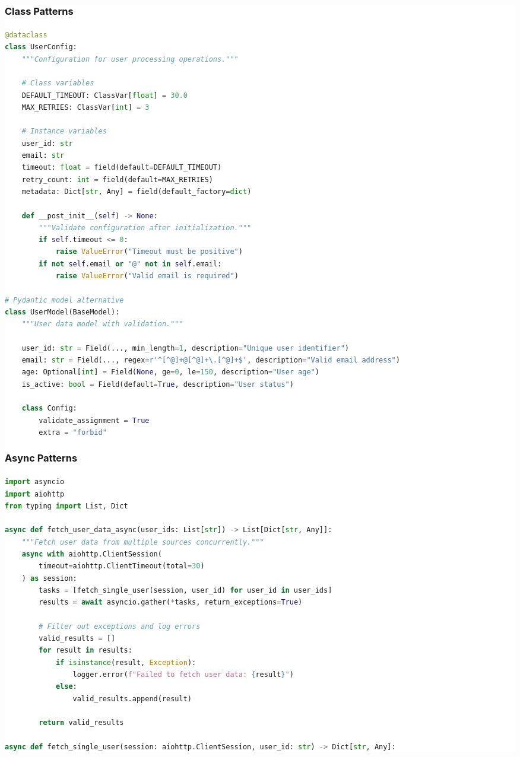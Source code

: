 
### Class Patterns
```python
@dataclass
class UserConfig:
    """Configuration for user processing operations."""
    
    # Class variables
    DEFAULT_TIMEOUT: ClassVar[float] = 30.0
    MAX_RETRIES: ClassVar[int] = 3
    
    # Instance variables
    user_id: str
    email: str
    timeout: float = field(default=DEFAULT_TIMEOUT)
    retry_count: int = field(default=MAX_RETRIES)
    metadata: Dict[str, Any] = field(default_factory=dict)
    
    def __post_init__(self) -> None:
        """Validate configuration after initialization."""
        if self.timeout <= 0:
            raise ValueError("Timeout must be positive")
        if not self.email or "@" not in self.email:
            raise ValueError("Valid email is required")

# Pydantic model alternative
class UserModel(BaseModel):
    """User data model with validation."""
    
    user_id: str = Field(..., min_length=1, description="Unique user identifier")
    email: str = Field(..., regex=r'^[^@]+@[^@]+\.[^@]+$', description="Valid email address")
    age: Optional[int] = Field(None, ge=0, le=150, description="User age")
    is_active: bool = Field(default=True, description="User status")
    
    class Config:
        validate_assignment = True
        extra = "forbid"
```

### Async Patterns
```python
import asyncio
import aiohttp
from typing import List, Dict

async def fetch_user_data_async(user_ids: List[str]) -> List[Dict[str, Any]]:
    """Fetch user data from multiple sources concurrently."""
    async with aiohttp.ClientSession(
        timeout=aiohttp.ClientTimeout(total=30)
    ) as session:
        tasks = [fetch_single_user(session, user_id) for user_id in user_ids]
        results = await asyncio.gather(*tasks, return_exceptions=True)
        
        # Filter out exceptions and log errors
        valid_results = []
        for result in results:
            if isinstance(result, Exception):
                logger.error(f"Failed to fetch user data: {result}")
            else:
                valid_results.append(result)
        
        return valid_results

async def fetch_single_user(session: aiohttp.ClientSession, user_id: str) -> Dict[str, Any]:
```